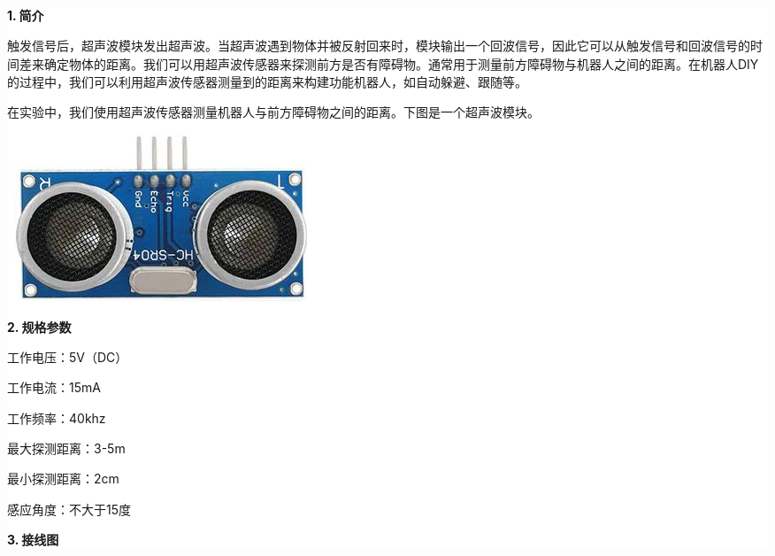 **1\. 简介**

触发信号后，超声波模块发出超声波。当超声波遇到物体并被反射回来时，模块输出一个回波信号，因此它可以从触发信号和回波信号的时间差来确定物体的距离。我们可以用超声波传感器来探测前方是否有障碍物。通常用于测量前方障碍物与机器人之间的距离。在机器人DIY的过程中，我们可以利用超声波传感器测量到的距离来构建功能机器人，如自动躲避、跟随等。

在实验中，我们使用超声波传感器测量机器人与前方障碍物之间的距离。下图是一个超声波模块。

![](media/1b2e1ee1e245982de475fb901e9f15e7.jpg)

**2\. 规格参数**

工作电压：5V（DC）

工作电流：15mA

工作频率：40khz

最大探测距离：3-5m

最小探测距离：2cm

感应角度：不大于15度

**3\. 接线图**
